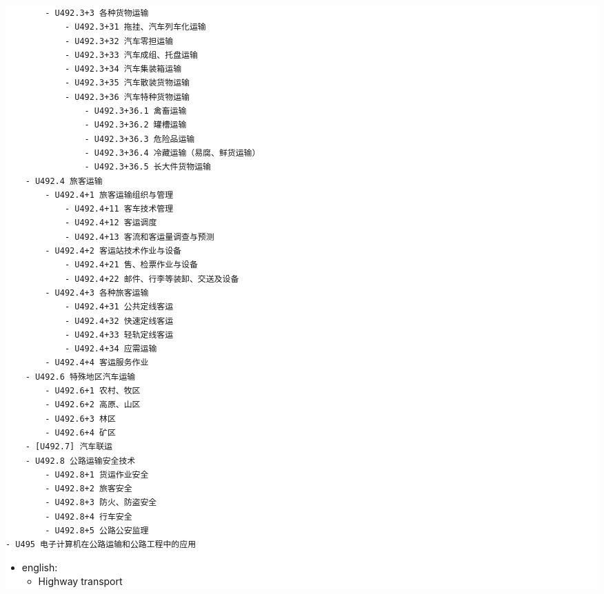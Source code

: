 			- U492.3+3 各种货物运输
				- U492.3+31 拖挂、汽车列车化运输
				- U492.3+32 汽车零担运输
				- U492.3+33 汽车成组、托盘运输
				- U492.3+34 汽车集装箱运输
				- U492.3+35 汽车散装货物运输
				- U492.3+36 汽车特种货物运输
					- U492.3+36.1 禽畜运输
					- U492.3+36.2 罐槽运输
					- U492.3+36.3 危险品运输
					- U492.3+36.4 冷藏运输（易腐、鲜货运输）
					- U492.3+36.5 长大件货物运输
		- U492.4 旅客运输
			- U492.4+1 旅客运输组织与管理
				- U492.4+11 客车技术管理
				- U492.4+12 客运调度
				- U492.4+13 客流和客运量调查与预测
			- U492.4+2 客运站技术作业与设备
				- U492.4+21 售、检票作业与设备
				- U492.4+22 邮件、行李等装卸、交送及设备
			- U492.4+3 各种旅客运输
				- U492.4+31 公共定线客运
				- U492.4+32 快速定线客运
				- U492.4+33 轻轨定线客运
				- U492.4+34 应需运输
			- U492.4+4 客运服务作业
		- U492.6 特殊地区汽车运输
			- U492.6+1 农村、牧区
			- U492.6+2 高原、山区
			- U492.6+3 林区
			- U492.6+4 矿区
		- [U492.7] 汽车联运
		- U492.8 公路运输安全技术
			- U492.8+1 货运作业安全
			- U492.8+2 旅客安全
			- U492.8+3 防火、防盗安全
			- U492.8+4 行车安全
			- U492.8+5 公路公安监理
	- U495 电子计算机在公路运输和公路工程中的应用
- english:
	- Highway transport
